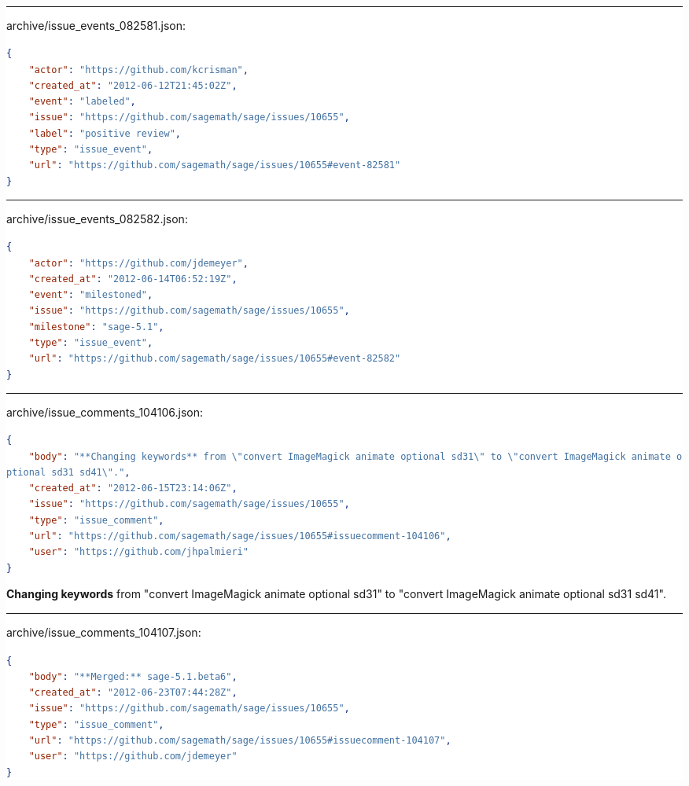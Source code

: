 

---

archive/issue_events_082581.json:
```json
{
    "actor": "https://github.com/kcrisman",
    "created_at": "2012-06-12T21:45:02Z",
    "event": "labeled",
    "issue": "https://github.com/sagemath/sage/issues/10655",
    "label": "positive review",
    "type": "issue_event",
    "url": "https://github.com/sagemath/sage/issues/10655#event-82581"
}
```



---

archive/issue_events_082582.json:
```json
{
    "actor": "https://github.com/jdemeyer",
    "created_at": "2012-06-14T06:52:19Z",
    "event": "milestoned",
    "issue": "https://github.com/sagemath/sage/issues/10655",
    "milestone": "sage-5.1",
    "type": "issue_event",
    "url": "https://github.com/sagemath/sage/issues/10655#event-82582"
}
```



---

archive/issue_comments_104106.json:
```json
{
    "body": "**Changing keywords** from \"convert ImageMagick animate optional sd31\" to \"convert ImageMagick animate optional sd31 sd41\".",
    "created_at": "2012-06-15T23:14:06Z",
    "issue": "https://github.com/sagemath/sage/issues/10655",
    "type": "issue_comment",
    "url": "https://github.com/sagemath/sage/issues/10655#issuecomment-104106",
    "user": "https://github.com/jhpalmieri"
}
```

**Changing keywords** from "convert ImageMagick animate optional sd31" to "convert ImageMagick animate optional sd31 sd41".



---

archive/issue_comments_104107.json:
```json
{
    "body": "**Merged:** sage-5.1.beta6",
    "created_at": "2012-06-23T07:44:28Z",
    "issue": "https://github.com/sagemath/sage/issues/10655",
    "type": "issue_comment",
    "url": "https://github.com/sagemath/sage/issues/10655#issuecomment-104107",
    "user": "https://github.com/jdemeyer"
}
```
